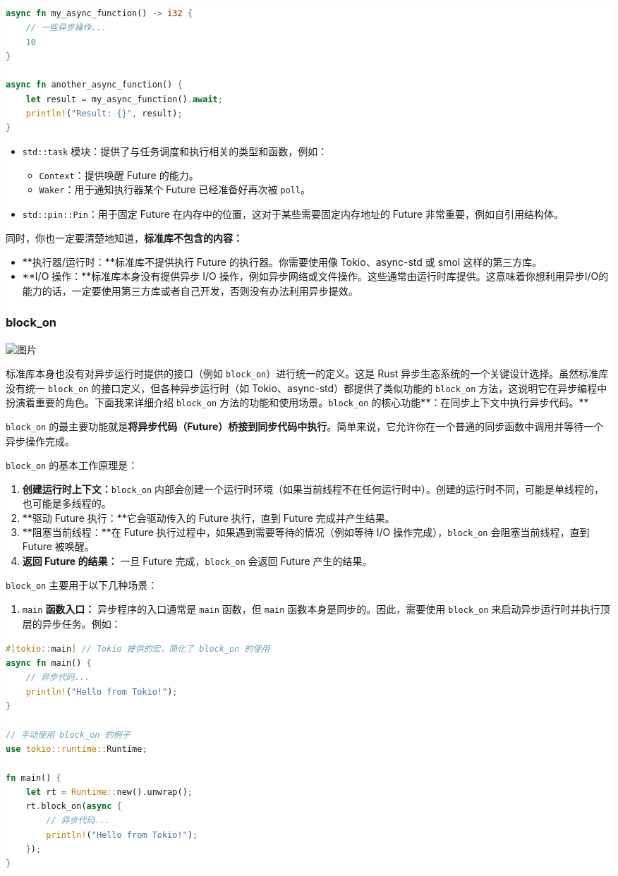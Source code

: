 ```rust
async fn my_async_function() -> i32 {
    // 一些异步操作...
    10
}

async fn another_async_function() {
    let result = my_async_function().await;
    println!("Result: {}", result);
}
```

- `std::task` 模块：提供了与任务调度和执行相关的类型和函数，例如：
  
  - `Context`：提供唤醒 Future 的能力。
  - `Waker`：用于通知执行器某个 Future 已经准备好再次被 `poll`。
- `std::pin::Pin`：用于固定 Future 在内存中的位置，这对于某些需要固定内存地址的 Future 非常重要，例如自引用结构体。

同时，你也一定要清楚地知道，**标准库不包含的内容：**

- **执行器/运行时：**标准库不提供执行 Future 的执行器。你需要使用像 Tokio、async-std 或 smol 这样的第三方库。
- **I/O 操作：**标准库本身没有提供异步 I/O 操作，例如异步网络或文件操作。这些通常由运行时库提供。这意味着你想利用异步I/O的能力的话，一定要使用第三方库或者自己开发，否则没有办法利用异步提效。

### block\_on

![图片](https://static001.geekbang.org/resource/image/72/b2/7258d3a7ffe64f833be459dbcce2b0b2.png?wh=1024x1024)

标准库本身也没有对异步运行时提供的接口（例如 `block_on`）进行统一的定义。这是 Rust 异步生态系统的一个关键设计选择。虽然标准库没有统一 `block_on` 的接口定义，但各种异步运行时（如 Tokio、async-std）都提供了类似功能的 `block_on` 方法，这说明它在异步编程中扮演着重要的角色。下面我来详细介绍 `block_on` 方法的功能和使用场景。`block_on` 的核心功能**：在同步上下文中执行异步代码。**

`block_on` 的最主要功能就是**将异步代码（Future）桥接到同步代码中执行**。简单来说，它允许你在一个普通的同步函数中调用并等待一个异步操作完成。

`block_on` 的基本工作原理是：

1. **创建运行时上下文：**`block_on` 内部会创建一个运行时环境（如果当前线程不在任何运行时中）。创建的运行时不同，可能是单线程的，也可能是多线程的。
2. **驱动 Future 执行：**它会驱动传入的 Future 执行，直到 Future 完成并产生结果。
3. **阻塞当前线程：**在 Future 执行过程中，如果遇到需要等待的情况（例如等待 I/O 操作完成），`block_on` 会阻塞当前线程，直到 Future 被唤醒。
4. **返回 Future 的结果：** 一旦 Future 完成，`block_on` 会返回 Future 产生的结果。

`block_on` 主要用于以下几种场景：

1. `main` **函数入口：** 异步程序的入口通常是 `main` 函数，但 `main` 函数本身是同步的。因此，需要使用 `block_on` 来启动异步运行时并执行顶层的异步任务。例如：

```rust
#[tokio::main] // Tokio 提供的宏，简化了 block_on 的使用
async fn main() {
    // 异步代码...
    println!("Hello from Tokio!");
}

// 手动使用 block_on 的例子
use tokio::runtime::Runtime;

fn main() {
    let rt = Runtime::new().unwrap();
    rt.block_on(async {
        // 异步代码...
        println!("Hello from Tokio!");
    });
}
```

